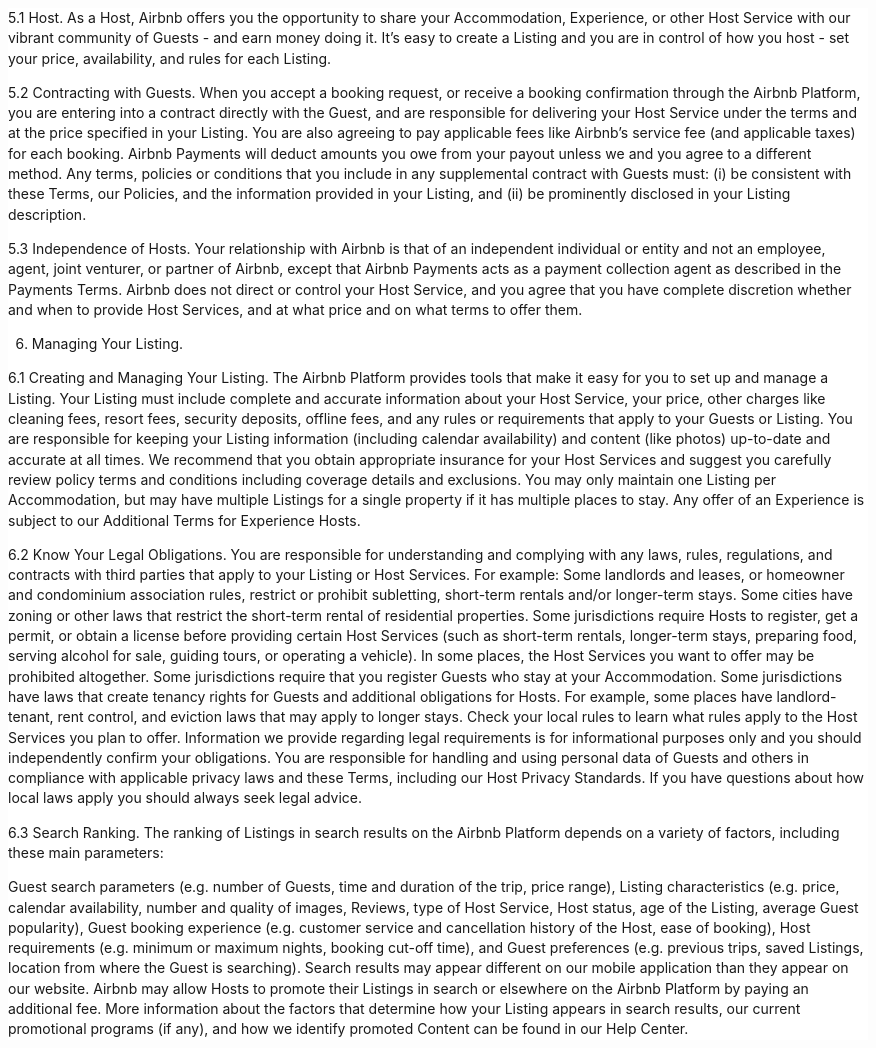 5.1 Host. As a Host, Airbnb offers you the opportunity to share your Accommodation, Experience, or other Host Service with our vibrant community of Guests - and earn money doing it. It’s easy to create a Listing and you are in control of how you host - set your price, availability, and rules for each Listing.

5.2 Contracting with Guests. When you accept a booking request, or receive a booking confirmation through the Airbnb Platform, you are entering into a contract directly with the Guest, and are responsible for delivering your Host Service under the terms and at the price specified in your Listing. You are also agreeing to pay applicable fees like Airbnb’s service fee (and applicable taxes) for each booking. Airbnb Payments will deduct amounts you owe from your payout unless we and you agree to a different method. Any terms, policies or conditions that you include in any supplemental contract with Guests must: (i) be consistent with these Terms, our Policies, and the information provided in your Listing, and (ii) be prominently disclosed in your Listing description.

5.3 Independence of Hosts. Your relationship with Airbnb is that of an independent individual or entity and not an employee, agent, joint venturer, or partner of Airbnb, except that Airbnb Payments acts as a payment collection agent as described in the Payments Terms. Airbnb does not direct or control your Host Service, and you agree that you have complete discretion whether and when to provide Host Services, and at what price and on what terms to offer them.

6. Managing Your Listing.

6.1 Creating and Managing Your Listing. The Airbnb Platform provides tools that make it easy for you to set up and manage a Listing. Your Listing must include complete and accurate information about your Host Service, your price, other charges like cleaning fees, resort fees, security deposits, offline fees, and any rules or requirements that apply to your Guests or Listing. You are responsible for keeping your Listing information (including calendar availability) and content (like photos) up-to-date and accurate at all times. We recommend that you obtain appropriate insurance for your Host Services and suggest you carefully review policy terms and conditions including coverage details and exclusions. You may only maintain one Listing per Accommodation, but may have multiple Listings for a single property if it has multiple places to stay. Any offer of an Experience is subject to our Additional Terms for Experience Hosts.

6.2 Know Your Legal Obligations. You are responsible for understanding and complying with any laws, rules, regulations, and contracts with third parties that apply to your Listing or Host Services. For example: Some landlords and leases, or homeowner and condominium association rules, restrict or prohibit subletting, short-term rentals and/or longer-term stays. Some cities have zoning or other laws that restrict the short-term rental of residential properties. Some jurisdictions require Hosts to register, get a permit, or obtain a license before providing certain Host Services (such as short-term rentals, longer-term stays, preparing food, serving alcohol for sale, guiding tours, or operating a vehicle). In some places, the Host Services you want to offer may be prohibited altogether. Some jurisdictions require that you register Guests who stay at your Accommodation. Some jurisdictions have laws that create tenancy rights for Guests and additional obligations for Hosts. For example, some places have landlord-tenant, rent control, and eviction laws that may apply to longer stays. Check your local rules to learn what rules apply to the Host Services you plan to offer. Information we provide regarding legal requirements is for informational purposes only and you should independently confirm your obligations. You are responsible for handling and using personal data of Guests and others in compliance with applicable privacy laws and these Terms, including our Host Privacy Standards. If you have questions about how local laws apply you should always seek legal advice.

6.3 Search Ranking. The ranking of Listings in search results on the Airbnb Platform depends on a variety of factors, including these main parameters:

Guest search parameters (e.g. number of Guests, time and duration of the trip, price range),
Listing characteristics (e.g. price, calendar availability, number and quality of images, Reviews, type of Host Service, Host status, age of the Listing, average Guest popularity),
Guest booking experience (e.g. customer service and cancellation history of the Host, ease of booking),
Host requirements (e.g. minimum or maximum nights, booking cut-off time), and
Guest preferences (e.g. previous trips, saved Listings, location from where the Guest is searching).
Search results may appear different on our mobile application than they appear on our website. Airbnb may allow Hosts to promote their Listings in search or elsewhere on the Airbnb Platform by paying an additional fee. More information about the factors that determine how your Listing appears in search results, our current promotional programs (if any), and how we identify promoted Content can be found in our Help Center.
